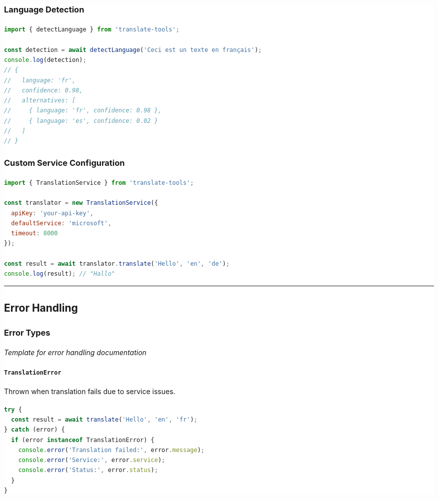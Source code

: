 ### Language Detection
```javascript
import { detectLanguage } from 'translate-tools';

const detection = await detectLanguage('Ceci est un texte en français');
console.log(detection);
// {
//   language: 'fr',
//   confidence: 0.98,
//   alternatives: [
//     { language: 'fr', confidence: 0.98 },
//     { language: 'es', confidence: 0.02 }
//   ]
// }
```

### Custom Service Configuration
```javascript
import { TranslationService } from 'translate-tools';

const translator = new TranslationService({
  apiKey: 'your-api-key',
  defaultService: 'microsoft',
  timeout: 8000
});

const result = await translator.translate('Hello', 'en', 'de');
console.log(result); // "Hallo"
```

---

## Error Handling

### Error Types

*Template for error handling documentation*

#### `TranslationError`
Thrown when translation fails due to service issues.

```javascript
try {
  const result = await translate('Hello', 'en', 'fr');
} catch (error) {
  if (error instanceof TranslationError) {
    console.error('Translation failed:', error.message);
    console.error('Service:', error.service);
    console.error('Status:', error.status);
  }
}
```
